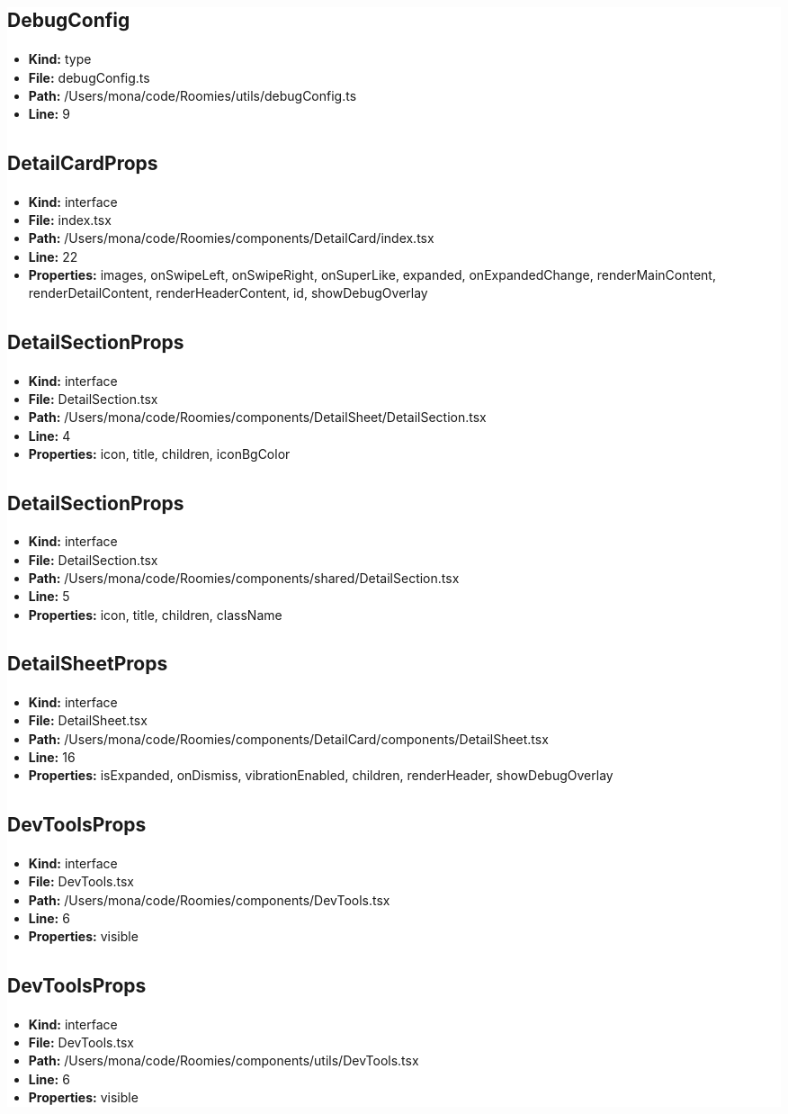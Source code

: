 ## DebugConfig
- **Kind:** type
- **File:** debugConfig.ts
- **Path:** /Users/mona/code/Roomies/utils/debugConfig.ts
- **Line:** 9

## DetailCardProps
- **Kind:** interface
- **File:** index.tsx
- **Path:** /Users/mona/code/Roomies/components/DetailCard/index.tsx
- **Line:** 22
- **Properties:** images, onSwipeLeft, onSwipeRight, onSuperLike, expanded, onExpandedChange, renderMainContent, renderDetailContent, renderHeaderContent, id, showDebugOverlay

## DetailSectionProps
- **Kind:** interface
- **File:** DetailSection.tsx
- **Path:** /Users/mona/code/Roomies/components/DetailSheet/DetailSection.tsx
- **Line:** 4
- **Properties:** icon, title, children, iconBgColor

## DetailSectionProps
- **Kind:** interface
- **File:** DetailSection.tsx
- **Path:** /Users/mona/code/Roomies/components/shared/DetailSection.tsx
- **Line:** 5
- **Properties:** icon, title, children, className

## DetailSheetProps
- **Kind:** interface
- **File:** DetailSheet.tsx
- **Path:** /Users/mona/code/Roomies/components/DetailCard/components/DetailSheet.tsx
- **Line:** 16
- **Properties:** isExpanded, onDismiss, vibrationEnabled, children, renderHeader, showDebugOverlay

## DevToolsProps
- **Kind:** interface
- **File:** DevTools.tsx
- **Path:** /Users/mona/code/Roomies/components/DevTools.tsx
- **Line:** 6
- **Properties:** visible

## DevToolsProps
- **Kind:** interface
- **File:** DevTools.tsx
- **Path:** /Users/mona/code/Roomies/components/utils/DevTools.tsx
- **Line:** 6
- **Properties:** visible
